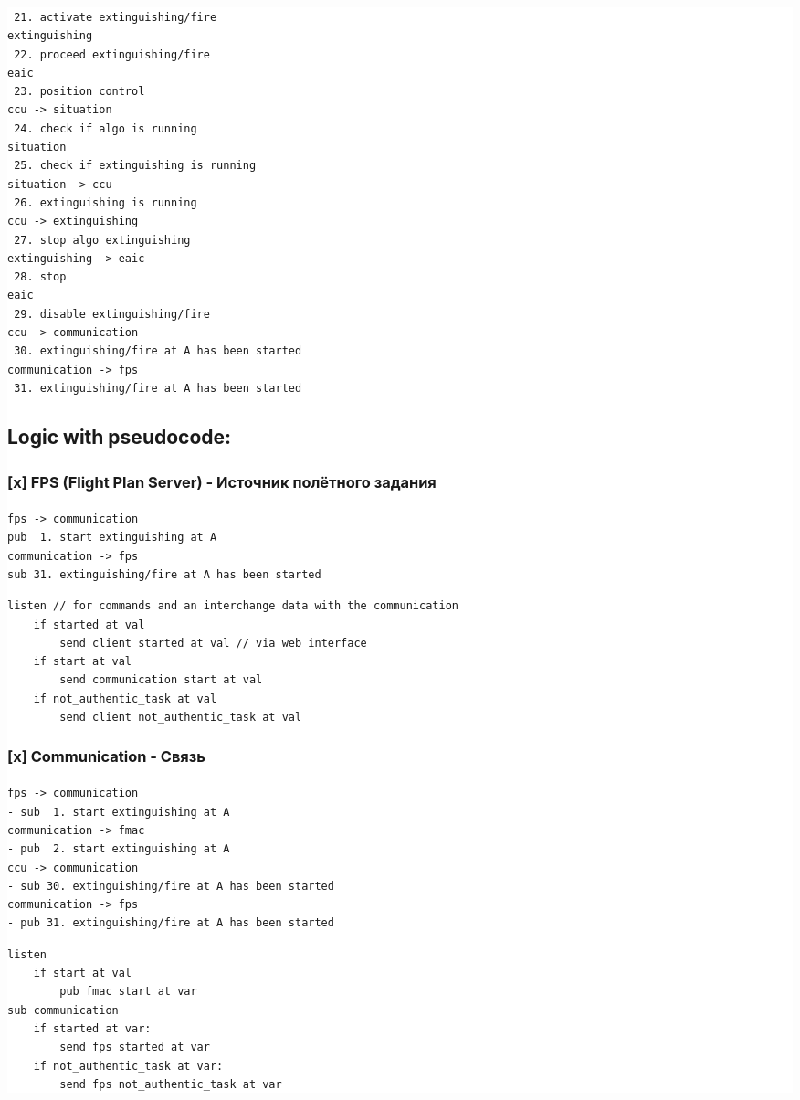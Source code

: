 ```
 21. activate extinguishing/fire
extinguishing
 22. proceed extinguishing/fire
eaic
 23. position control
ccu -> situation
 24. check if algo is running
situation
 25. check if extinguishing is running
situation -> ccu
 26. extinguishing is running
ccu -> extinguishing
 27. stop algo extinguishing
extinguishing -> eaic
 28. stop
eaic
 29. disable extinguishing/fire
ccu -> communication
 30. extinguishing/fire at A has been started
communication -> fps
 31. extinguishing/fire at A has been started
```

## Logic with pseudocode:
### [x] FPS (Flight Plan Server) - Источник полётного задания
```
fps -> communication
pub  1. start extinguishing at A
communication -> fps
sub 31. extinguishing/fire at A has been started
```
```
listen // for commands and an interchange data with the communication
    if started at val
        send client started at val // via web interface
    if start at val
        send communication start at val
    if not_authentic_task at val
        send client not_authentic_task at val
```

### [x] Communication - Связь
```
fps -> communication
- sub  1. start extinguishing at A
communication -> fmac
- pub  2. start extinguishing at A
ccu -> communication
- sub 30. extinguishing/fire at A has been started
communication -> fps
- pub 31. extinguishing/fire at A has been started
```
```
listen
    if start at val
        pub fmac start at var
sub communication
    if started at var:
        send fps started at var
    if not_authentic_task at var:
        send fps not_authentic_task at var
```